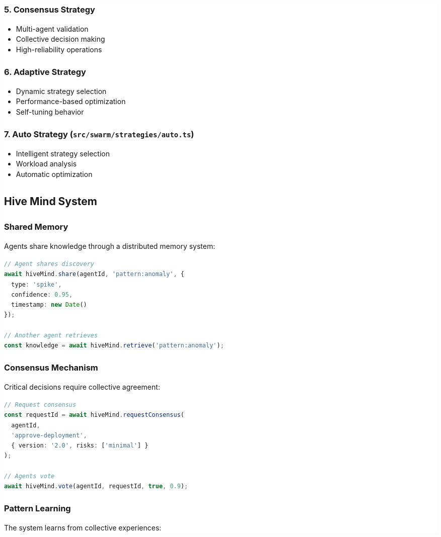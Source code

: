 ### 5. Consensus Strategy
- Multi-agent validation
- Collective decision making
- High-reliability operations

### 6. Adaptive Strategy
- Dynamic strategy selection
- Performance-based optimization
- Self-tuning behavior

### 7. Auto Strategy (`src/swarm/strategies/auto.ts`)
- Intelligent strategy selection
- Workload analysis
- Automatic optimization

## Hive Mind System

### Shared Memory

Agents share knowledge through a distributed memory system:

```typescript
// Agent shares discovery
await hiveMind.share(agentId, 'pattern:anomaly', {
  type: 'spike',
  confidence: 0.95,
  timestamp: new Date()
});

// Another agent retrieves
const knowledge = await hiveMind.retrieve('pattern:anomaly');
```

### Consensus Mechanism

Critical decisions require collective agreement:

```typescript
// Request consensus
const requestId = await hiveMind.requestConsensus(
  agentId,
  'approve-deployment',
  { version: '2.0', risks: ['minimal'] }
);

// Agents vote
await hiveMind.vote(agentId, requestId, true, 0.9);
```

### Pattern Learning

The system learns from collective experiences:
